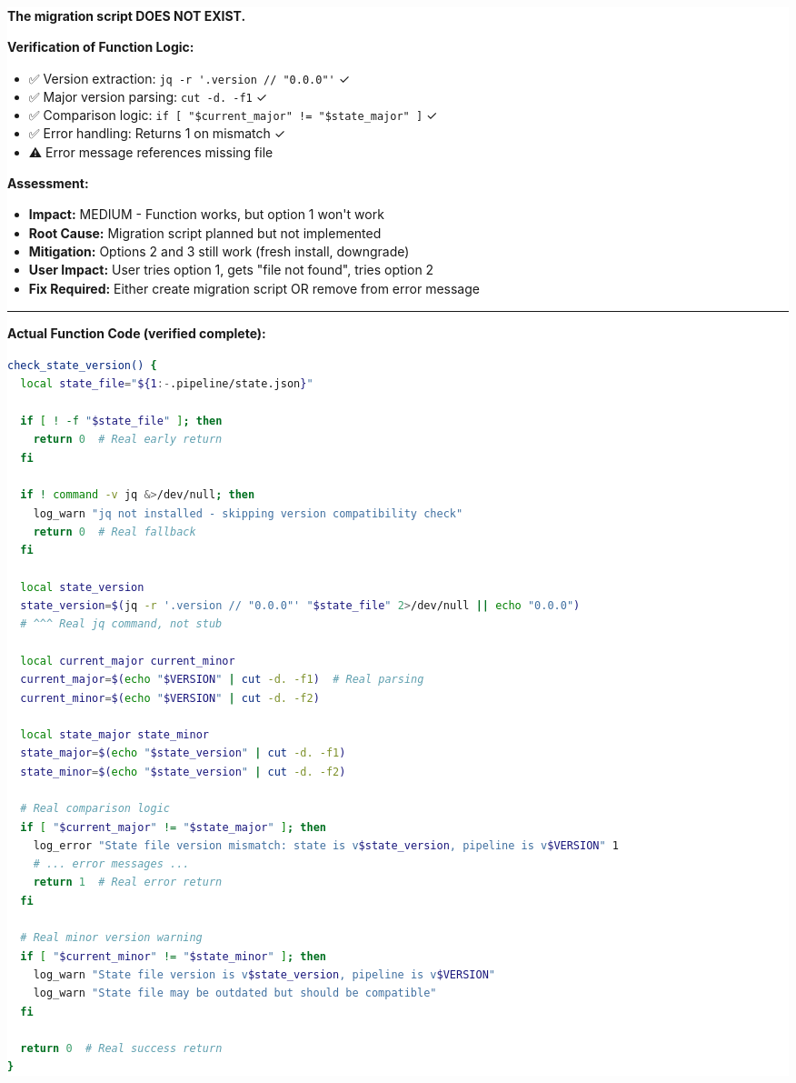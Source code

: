 **The migration script DOES NOT EXIST.**

**Verification of Function Logic:**
- ✅ Version extraction: `jq -r '.version // "0.0.0"'` ✓
- ✅ Major version parsing: `cut -d. -f1` ✓
- ✅ Comparison logic: `if [ "$current_major" != "$state_major" ]` ✓
- ✅ Error handling: Returns 1 on mismatch ✓
- ⚠️ Error message references missing file

**Assessment:**
- **Impact:** MEDIUM - Function works, but option 1 won't work
- **Root Cause:** Migration script planned but not implemented
- **Mitigation:** Options 2 and 3 still work (fresh install, downgrade)
- **User Impact:** User tries option 1, gets "file not found", tries option 2
- **Fix Required:** Either create migration script OR remove from error message

---

**Actual Function Code (verified complete):**
```bash
check_state_version() {
  local state_file="${1:-.pipeline/state.json}"

  if [ ! -f "$state_file" ]; then
    return 0  # Real early return
  fi

  if ! command -v jq &>/dev/null; then
    log_warn "jq not installed - skipping version compatibility check"
    return 0  # Real fallback
  fi

  local state_version
  state_version=$(jq -r '.version // "0.0.0"' "$state_file" 2>/dev/null || echo "0.0.0")
  # ^^^ Real jq command, not stub

  local current_major current_minor
  current_major=$(echo "$VERSION" | cut -d. -f1)  # Real parsing
  current_minor=$(echo "$VERSION" | cut -d. -f2)

  local state_major state_minor
  state_major=$(echo "$state_version" | cut -d. -f1)
  state_minor=$(echo "$state_version" | cut -d. -f2)

  # Real comparison logic
  if [ "$current_major" != "$state_major" ]; then
    log_error "State file version mismatch: state is v$state_version, pipeline is v$VERSION" 1
    # ... error messages ...
    return 1  # Real error return
  fi

  # Real minor version warning
  if [ "$current_minor" != "$state_minor" ]; then
    log_warn "State file version is v$state_version, pipeline is v$VERSION"
    log_warn "State file may be outdated but should be compatible"
  fi

  return 0  # Real success return
}
```
